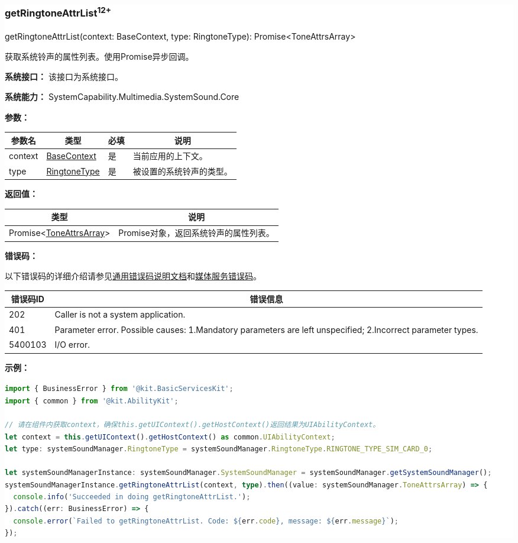 ### getRingtoneAttrList<sup>12+</sup>

getRingtoneAttrList(context: BaseContext, type: RingtoneType): Promise&lt;ToneAttrsArray&gt;

获取系统铃声的属性列表。使用Promise异步回调。

**系统接口：** 该接口为系统接口。

**系统能力：** SystemCapability.Multimedia.SystemSound.Core

**参数：**

| 参数名   | 类型                                  | 必填 | 说明                         |
| -------- |-------------------------------------| ---- | --------------------------- |
| context  |[BaseContext](../apis-ability-kit/js-apis-inner-application-baseContext.md) | 是   | 当前应用的上下文。            |
| type     |[RingtoneType](#ringtonetype)        | 是   | 被设置的系统铃声的类型。  |

**返回值：**

| 类型                                                                                               | 说明                            |
|--------------------------------------------------------------------------------------------------| ------------------------------- |
| Promise&lt;[ToneAttrsArray](#toneattrsarray12)&gt; | Promise对象，返回系统铃声的属性列表。 |

**错误码：**

以下错误码的详细介绍请参见[通用错误码说明文档](../errorcode-universal.md)和[媒体服务错误码](../apis-media-kit/errorcode-media.md)。

| 错误码ID | 错误信息              |
| ------- | --------------------- |
| 202 | Caller is not a system application. |
| 401 | Parameter error. Possible causes: 1.Mandatory parameters are left unspecified; 2.Incorrect parameter types. |
| 5400103 | I/O error. |

**示例：**

```ts
import { BusinessError } from '@kit.BasicServicesKit';
import { common } from '@kit.AbilityKit';

// 请在组件内获取context，确保this.getUIContext().getHostContext()返回结果为UIAbilityContext。
let context = this.getUIContext().getHostContext() as common.UIAbilityContext;
let type: systemSoundManager.RingtoneType = systemSoundManager.RingtoneType.RINGTONE_TYPE_SIM_CARD_0;

let systemSoundManagerInstance: systemSoundManager.SystemSoundManager = systemSoundManager.getSystemSoundManager();
systemSoundManagerInstance.getRingtoneAttrList(context, type).then((value: systemSoundManager.ToneAttrsArray) => {
  console.info('Succeeded in doing getRingtoneAttrList.');
}).catch((err: BusinessError) => {
  console.error(`Failed to getRingtoneAttrList. Code: ${err.code}, message: ${err.message}`);
});
```
